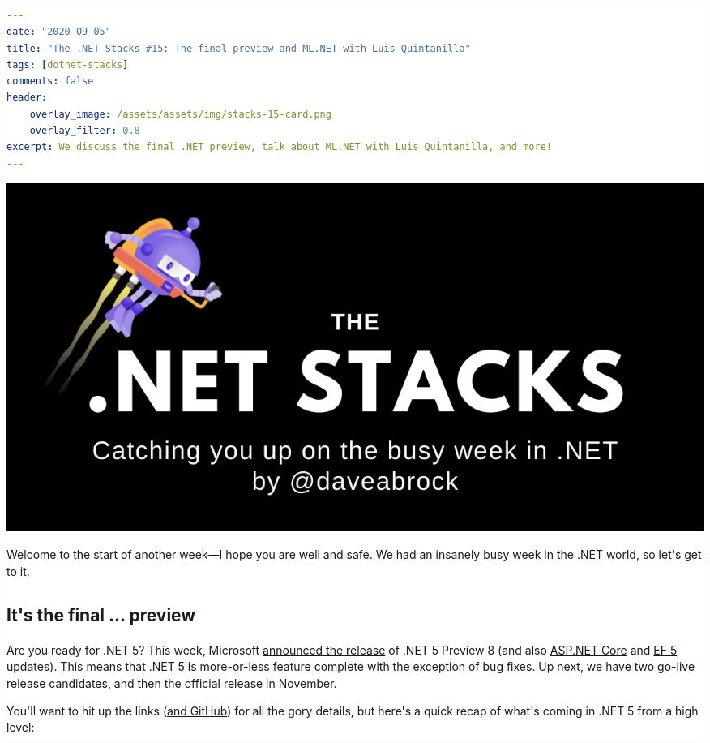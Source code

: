 ```yaml
---
date: "2020-09-05"
title: "The .NET Stacks #15: The final preview and ML.NET with Luis Quintanilla"
tags: [dotnet-stacks]
comments: false
header:
    overlay_image: /assets/assets/img/stacks-15-card.png
    overlay_filter: 0.8
excerpt: We discuss the final .NET preview, talk about ML.NET with Luis Quintanilla, and more!
---
```


![Newsletter image](/assets/img/newsletter-header.png)

Welcome to the start of another week—I hope you are well and safe. We had an insanely busy week in the .NET world, so let's get to it.

## It's the final ... preview

Are you ready for .NET 5? This week, Microsoft [announced the release](https://devblogs.microsoft.com/dotnet/announcing-net-5-0-preview-8/) of .NET 5 Preview 8 (and also [ASP.NET Core](https://devblogs.microsoft.com/aspnet/asp-net-core-updates-in-net-5-preview-8/) and [EF 5](https://devblogs.microsoft.com/dotnet/announcing-entity-framework-core-ef-core-5-0-preview-8/) updates). This means that .NET 5 is more-or-less feature complete with the exception of bug fixes. Up next, we have two go-live release candidates, and then the official release in November.

You'll want to hit up the links ([and GitHub](https://github.com/dotnet/runtime/issues/37269)) for all the gory details, but here's a quick recap of what's coming in .NET 5 from a high level:
